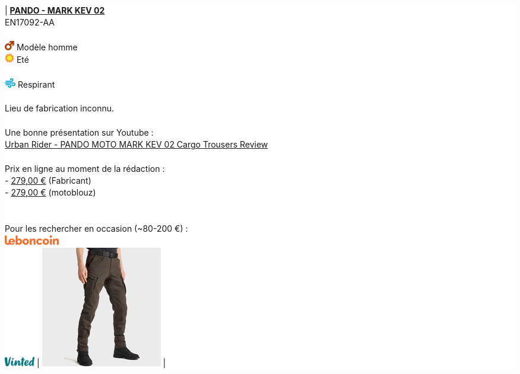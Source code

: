 |                                                                                           **[PANDO - MARK KEV 02](https://pandomoto.com/product/all/men/motorcycle-cargo-pants-markkev02/)**                                                                                           <br />                                                                                           EN17092-AA<br />                                                                                           <br />                                                                                           ![](openmoji_genre_masculin.png#floatleft "Icone : Modèle homme (image modifiée : Openmoji)") Modèle homme                                                                                           <br />                                                                                           ![](openmoji_ete.png#floatleft "Icone : Eté") Eté                                                                                           <br />                                                                                           <br />                                                                                           ![](thenounproject_blow-3883917_Adrien_Coquet.png#floatleft "Icone : Respirant (image modifiée : The Noun Project 3883917 - Adrien Coquet)") Respirant                                                                                           <br />                                                                                           <br />                                                                                           Lieu de fabrication inconnu.                                                                                           <br />                                                                                           <br />                                                                                           Une bonne présentation sur Youtube :<br />                                                                                           [Urban Rider - PANDO MOTO MARK KEV 02 Cargo Trousers Review](https://www.youtube.com/watch?v=Q2dKcROYBQ8)<br />                                                                                           <br />                                                                                           Prix en ligne au moment de la rédaction :<br />                                                                                           - [279,00 €](https://pandomoto.com/product/all/men/motorcycle-cargo-pants-markkev02/) (Fabricant)<br />                                                                                           - [279,00 €](https://pkw.motoblouz.com/?P4122157BDFF171&redir=https%3A%2F%2Fwww.motoblouz.com%2Frecherche%2FPANDO%2520MARK%2520KEV%252002.html) (motoblouz)<br />                                                                                           <br />                                                                                           <br />                                                                                           Pour les rechercher en occasion (~80-200 €) :<br />                                                                                           [![](logo_leboncoin.png#floatleft "Logo Leboncoin")](https://www.leboncoin.fr/recherche?text=moto+PANDO+MARK+KEV+02&shippable=1&sort=price&order=asc)<br />[![](logo_vinted.png#floatleft "Logo Vinted")](https://www.vinted.fr/catalog?search_text=moto+PANDO+MARK+KEV+02&order=price_low_to_high)                                                                                           |                                                                                           ![](EN17092-AA_-_PANDO_-_MARK_KEV_02_-_0.jpg "photo du modèle PANDO - MARK KEV 02 : EN17092-AA_-_PANDO_-_MARK_KEV_02_-_0.jpg")                                                                                           |                                                                                           